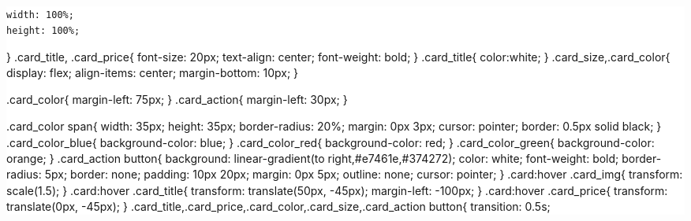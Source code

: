     width: 100%;
    height: 100%;
}
.card_title, .card_price{
    font-size: 20px;
    text-align: center;
    font-weight: bold;
}
.card_title{
    color:white;
}
.card_size,.card_color{
   display: flex;
   align-items: center;
   margin-bottom: 10px;
}

.card_color{
    margin-left: 75px;
}
.card_action{
    margin-left: 30px;
}

.card_color span{
    width: 35px;
    height: 35px;
    border-radius: 20%;
    margin: 0px 3px;
    cursor: pointer;
    border: 0.5px solid black;
}
.card_color_blue{
    background-color: blue;
}
.card_color_red{
    background-color: red;
}
.card_color_green{
    background-color: orange;
}
.card_action button{
    background: linear-gradient(to right,#e7461e,#374272);
    color: white;
    font-weight: bold;
    border-radius: 5px;
    border: none;
    padding: 10px 20px;
    margin: 0px 5px;
    outline: none;
    cursor: pointer;
}
.card:hover .card_img{
    transform: scale(1.5);
}
.card:hover .card_title{
   transform: translate(50px, -45px);
   margin-left: -100px;
}
.card:hover .card_price{
    transform: translate(0px, -45px);
}
.card_title,.card_price,.card_color,.card_size,.card_action button{
    transition: 0.5s;